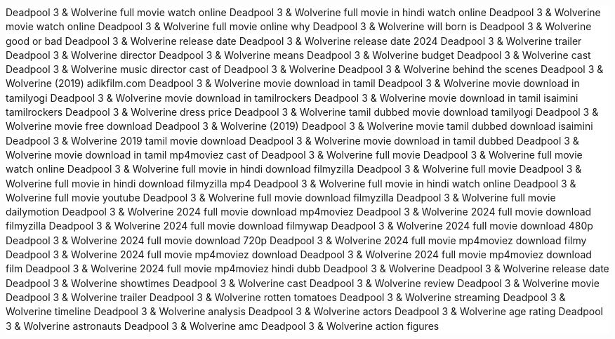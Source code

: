 Deadpool 3 & Wolverine full movie watch online
Deadpool 3 & Wolverine full movie in hindi watch online
Deadpool 3 & Wolverine movie watch online
Deadpool 3 & Wolverine full movie online
why Deadpool 3 & Wolverine will born
is Deadpool 3 & Wolverine good or bad
Deadpool 3 & Wolverine release date
Deadpool 3 & Wolverine release date 2024
Deadpool 3 & Wolverine trailer
Deadpool 3 & Wolverine director
Deadpool 3 & Wolverine means
Deadpool 3 & Wolverine budget
Deadpool 3 & Wolverine cast
Deadpool 3 & Wolverine music director
cast of Deadpool 3 & Wolverine
Deadpool 3 & Wolverine behind the scenes
Deadpool 3 & Wolverine (2019)
adikfilm.com
Deadpool 3 & Wolverine movie download in tamil
Deadpool 3 & Wolverine movie download in tamilyogi
Deadpool 3 & Wolverine movie download in tamilrockers
Deadpool 3 & Wolverine movie download in tamil isaimini tamilrockers
Deadpool 3 & Wolverine dress price
Deadpool 3 & Wolverine tamil dubbed movie download tamilyogi
Deadpool 3 & Wolverine movie free download
Deadpool 3 & Wolverine (2019)
Deadpool 3 & Wolverine movie tamil dubbed download isaimini
Deadpool 3 & Wolverine 2019 tamil movie download
Deadpool 3 & Wolverine movie download in tamil dubbed
Deadpool 3 & Wolverine movie download in tamil mp4moviez
cast of Deadpool 3 & Wolverine full movie
Deadpool 3 & Wolverine full movie watch online
Deadpool 3 & Wolverine full movie in hindi download filmyzilla
Deadpool 3 & Wolverine full movie
Deadpool 3 & Wolverine full movie in hindi download filmyzilla mp4
Deadpool 3 & Wolverine full movie in hindi watch online
Deadpool 3 & Wolverine full movie youtube
Deadpool 3 & Wolverine full movie download filmyzilla
Deadpool 3 & Wolverine full movie dailymotion
Deadpool 3 & Wolverine 2024 full movie download mp4moviez
Deadpool 3 & Wolverine 2024 full movie download filmyzilla
Deadpool 3 & Wolverine 2024 full movie download filmywap
Deadpool 3 & Wolverine 2024 full movie download 480p
Deadpool 3 & Wolverine 2024 full movie download 720p
Deadpool 3 & Wolverine 2024 full movie mp4moviez download filmy
Deadpool 3 & Wolverine 2024 full movie mp4moviez download
Deadpool 3 & Wolverine 2024 full movie mp4moviez download film
Deadpool 3 & Wolverine 2024 full movie mp4moviez hindi dubb
Deadpool 3 & Wolverine
Deadpool 3 & Wolverine release date
Deadpool 3 & Wolverine showtimes
Deadpool 3 & Wolverine cast
Deadpool 3 & Wolverine review
Deadpool 3 & Wolverine movie
Deadpool 3 & Wolverine trailer
Deadpool 3 & Wolverine rotten tomatoes
Deadpool 3 & Wolverine streaming
Deadpool 3 & Wolverine timeline
Deadpool 3 & Wolverine analysis
Deadpool 3 & Wolverine actors
Deadpool 3 & Wolverine age rating
Deadpool 3 & Wolverine astronauts
Deadpool 3 & Wolverine amc
Deadpool 3 & Wolverine action figures